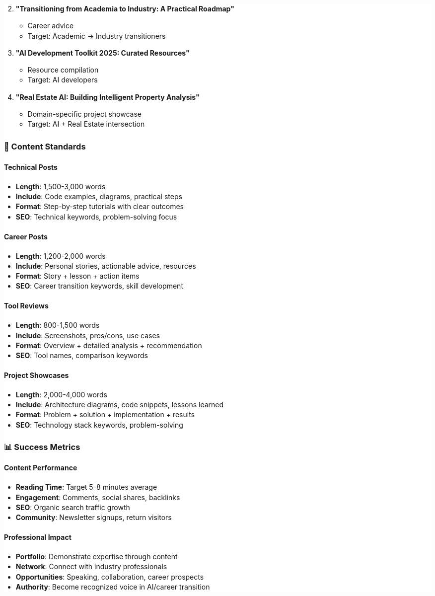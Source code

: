 2. **"Transitioning from Academia to Industry: A Practical Roadmap"**
   - Career advice
   - Target: Academic → Industry transitioners

3. **"AI Development Toolkit 2025: Curated Resources"**
   - Resource compilation
   - Target: AI developers

4. **"Real Estate AI: Building Intelligent Property Analysis"**
   - Domain-specific project showcase
   - Target: AI + Real Estate intersection

### 🎨 Content Standards

#### Technical Posts
- **Length**: 1,500-3,000 words
- **Include**: Code examples, diagrams, practical steps
- **Format**: Step-by-step tutorials with clear outcomes
- **SEO**: Technical keywords, problem-solving focus

#### Career Posts  
- **Length**: 1,200-2,000 words
- **Include**: Personal stories, actionable advice, resources
- **Format**: Story + lesson + action items
- **SEO**: Career transition keywords, skill development

#### Tool Reviews
- **Length**: 800-1,500 words
- **Include**: Screenshots, pros/cons, use cases
- **Format**: Overview + detailed analysis + recommendation
- **SEO**: Tool names, comparison keywords

#### Project Showcases
- **Length**: 2,000-4,000 words
- **Include**: Architecture diagrams, code snippets, lessons learned
- **Format**: Problem + solution + implementation + results
- **SEO**: Technology stack keywords, problem-solving

### 📊 Success Metrics

#### Content Performance
- **Reading Time**: Target 5-8 minutes average
- **Engagement**: Comments, social shares, backlinks
- **SEO**: Organic search traffic growth
- **Community**: Newsletter signups, return visitors

#### Professional Impact
- **Portfolio**: Demonstrate expertise through content
- **Network**: Connect with industry professionals
- **Opportunities**: Speaking, collaboration, career prospects
- **Authority**: Become recognized voice in AI/career transition
